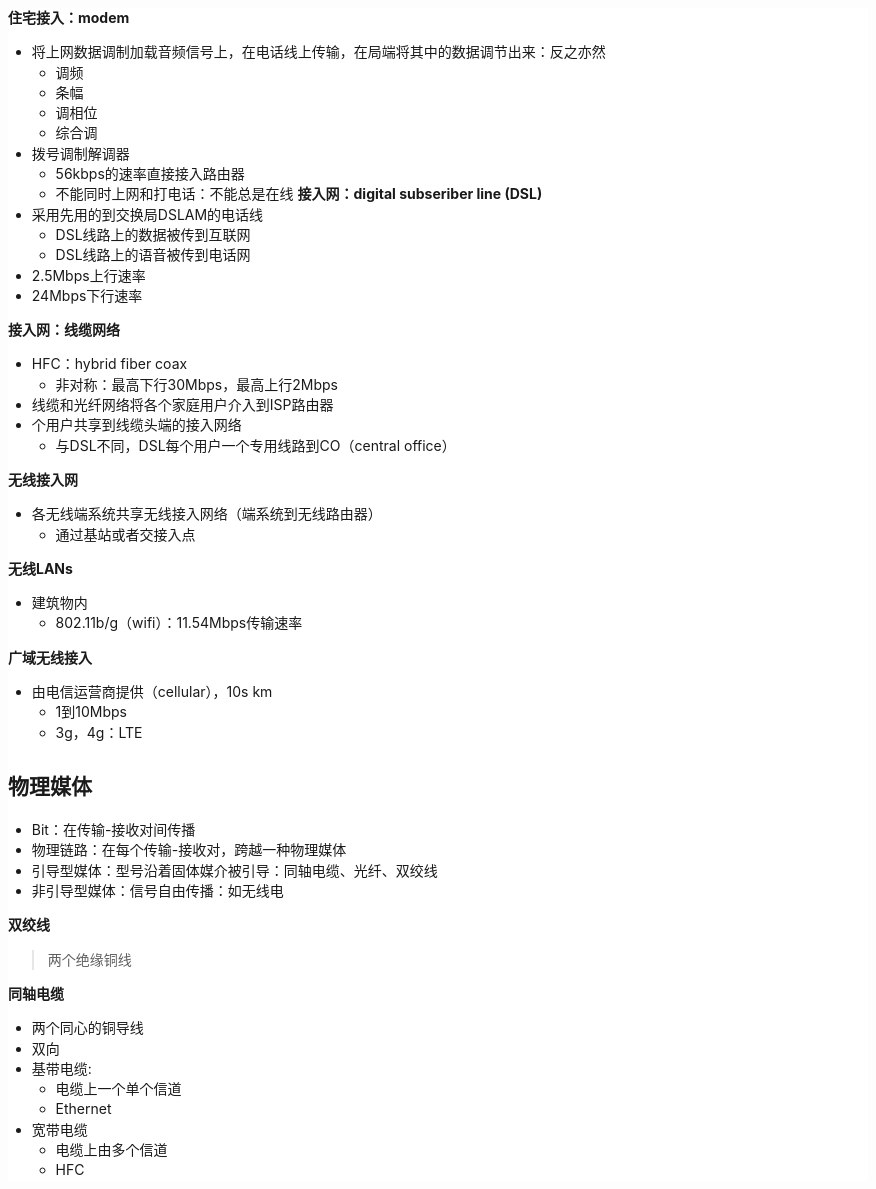 **住宅接入：modem**
- 将上网数据调制加载音频信号上，在电话线上传输，在局端将其中的数据调节出来：反之亦然
  - 调频
  - 条幅
  - 调相位
  - 综合调
- 拨号调制解调器
  - 56kbps的速率直接接入路由器
  - 不能同时上网和打电话：不能总是在线
**接入网：digital subseriber line (DSL)**
- 采用先用的到交换局DSLAM的电话线
  - DSL线路上的数据被传到互联网
  - DSL线路上的语音被传到电话网
- 2.5Mbps上行速率
- 24Mbps下行速率

**接入网：线缆网络**
- HFC：hybrid fiber coax
  - 非对称：最高下行30Mbps，最高上行2Mbps
- 线缆和光纤网络将各个家庭用户介入到ISP路由器
- 个用户共享到线缆头端的接入网络
  - 与DSL不同，DSL每个用户一个专用线路到CO（central office）

**无线接入网**
- 各无线端系统共享无线接入网络（端系统到无线路由器）
  - 通过基站或者交接入点
  
**无线LANs**
- 建筑物内
  - 802.11b/g（wifi）：11.54Mbps传输速率

**广域无线接入**
- 由电信运营商提供（cellular），10s km
  - 1到10Mbps
  - 3g，4g：LTE
## 物理媒体
- Bit：在传输-接收对间传播
- 物理链路：在每个传输-接收对，跨越一种物理媒体
- 引导型媒体：型号沿着固体媒介被引导：同轴电缆、光纤、双绞线
- 非引导型媒体：信号自由传播：如无线电

**双绞线**
> 两个绝缘铜线

**同轴电缆**
- 两个同心的铜导线
- 双向
- 基带电缆:
  - 电缆上一个单个信道
  - Ethernet
- 宽带电缆
  - 电缆上由多个信道
  - HFC
